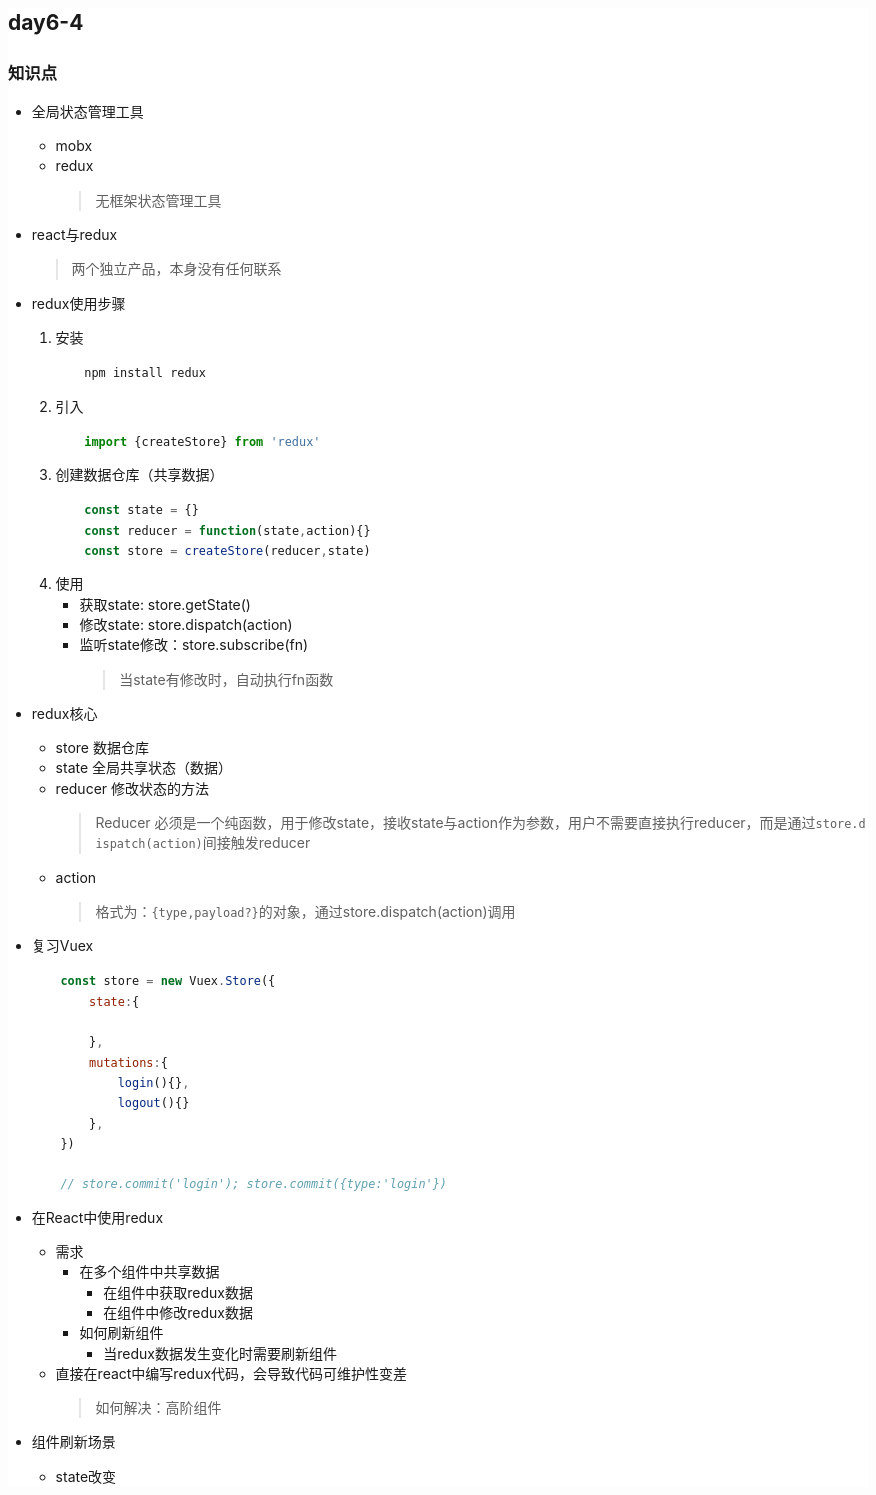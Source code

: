 ## day6-4

### 知识点

* 全局状态管理工具
    * mobx
    * redux
        > 无框架状态管理工具
* react与redux
    > 两个独立产品，本身没有任何联系
* redux使用步骤
    1. 安装
        ```bash
            npm install redux
        ```
    2. 引入
        ```js
            import {createStore} from 'redux'
        ```
    3. 创建数据仓库（共享数据）
        ```js
            const state = {}
            const reducer = function(state,action){}
            const store = createStore(reducer,state)
        ```
    4. 使用
        * 获取state: store.getState()
        * 修改state: store.dispatch(action)
        * 监听state修改：store.subscribe(fn)
            > 当state有修改时，自动执行fn函数
* redux核心
    * store     数据仓库
    * state     全局共享状态（数据）
    * reducer   修改状态的方法
        > Reducer 必须是一个纯函数，用于修改state，接收state与action作为参数，用户不需要直接执行reducer，而是通过`store.dispatch(action)`间接触发reducer
    * action
        > 格式为：`{type,payload?}`的对象，通过store.dispatch(action)调用

* 复习Vuex
    ```js
        const store = new Vuex.Store({
            state:{

            },
            mutations:{
                login(){},
                logout(){}
            },
        })

        // store.commit('login'); store.commit({type:'login'})
    ```
* 在React中使用redux
    * 需求
        * 在多个组件中共享数据
            * 在组件中获取redux数据
            * 在组件中修改redux数据
        * 如何刷新组件
            * 当redux数据发生变化时需要刷新组件
    * 直接在react中编写redux代码，会导致代码可维护性变差
        > 如何解决：高阶组件
* 组件刷新场景
    * state改变